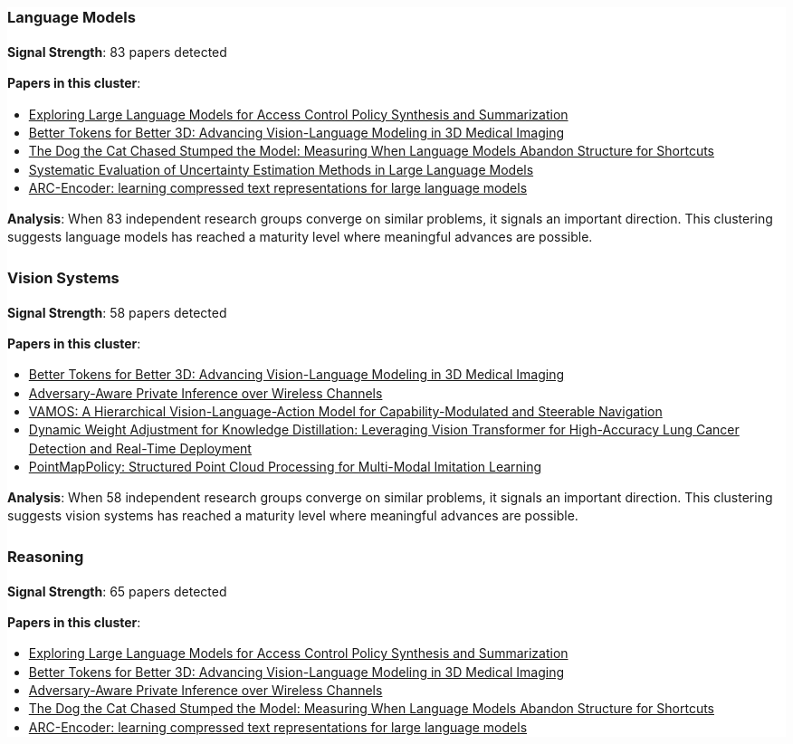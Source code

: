 ### Language Models

**Signal Strength**: 83 papers detected

**Papers in this cluster**:
- [Exploring Large Language Models for Access Control Policy Synthesis and   Summarization](https://arxiv.org/abs/2510.20692v1)
- [Better Tokens for Better 3D: Advancing Vision-Language Modeling in 3D   Medical Imaging](https://arxiv.org/abs/2510.20639v1)
- [The Dog the Cat Chased Stumped the Model: Measuring When Language Models   Abandon Structure for Shortcuts](https://arxiv.org/abs/2510.20543v1)
- [Systematic Evaluation of Uncertainty Estimation Methods in Large   Language Models](https://arxiv.org/abs/2510.20460v1)
- [ARC-Encoder: learning compressed text representations for large language   models](https://arxiv.org/abs/2510.20535v1)

**Analysis**: When 83 independent research groups converge on similar problems, it signals an important direction. This clustering suggests language models has reached a maturity level where meaningful advances are possible.

### Vision Systems

**Signal Strength**: 58 papers detected

**Papers in this cluster**:
- [Better Tokens for Better 3D: Advancing Vision-Language Modeling in 3D   Medical Imaging](https://arxiv.org/abs/2510.20639v1)
- [Adversary-Aware Private Inference over Wireless Channels](https://arxiv.org/abs/2510.20518v1)
- [VAMOS: A Hierarchical Vision-Language-Action Model for   Capability-Modulated and Steerable Navigation](https://arxiv.org/abs/2510.20818v1)
- [Dynamic Weight Adjustment for Knowledge Distillation: Leveraging Vision   Transformer for High-Accuracy Lung Cancer Detection and Real-Time Deployment](https://arxiv.org/abs/2510.20438v1)
- [PointMapPolicy: Structured Point Cloud Processing for Multi-Modal   Imitation Learning](https://arxiv.org/abs/2510.20406v1)

**Analysis**: When 58 independent research groups converge on similar problems, it signals an important direction. This clustering suggests vision systems has reached a maturity level where meaningful advances are possible.

### Reasoning

**Signal Strength**: 65 papers detected

**Papers in this cluster**:
- [Exploring Large Language Models for Access Control Policy Synthesis and   Summarization](https://arxiv.org/abs/2510.20692v1)
- [Better Tokens for Better 3D: Advancing Vision-Language Modeling in 3D   Medical Imaging](https://arxiv.org/abs/2510.20639v1)
- [Adversary-Aware Private Inference over Wireless Channels](https://arxiv.org/abs/2510.20518v1)
- [The Dog the Cat Chased Stumped the Model: Measuring When Language Models   Abandon Structure for Shortcuts](https://arxiv.org/abs/2510.20543v1)
- [ARC-Encoder: learning compressed text representations for large language   models](https://arxiv.org/abs/2510.20535v1)
